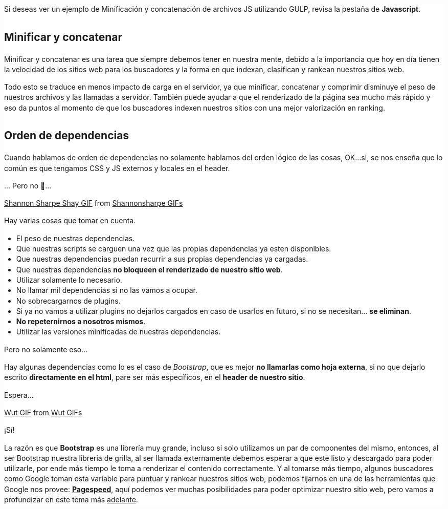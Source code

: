 
<aside class="success">Si deseas ver un ejemplo de Minificación y concatenación de archivos JS utilizando GULP, revisa la pestaña de <strong>Javascript</strong>.</aside>

## Minificar y concatenar

Minificar y concatenar es una tarea que siempre debemos tener en nuestra mente, debido a la importancia que hoy en día tienen la velocidad de los sitios web para los buscadores y la forma en que indexan, clasifican y rankean nuestros sitios web.

Todo esto se traduce en menos impacto de carga en el servidor, ya que minificar, concatenar y comprimir disminuye el peso de nuestros archivos y las llamadas a servidor. También puede ayudar a que el renderizado de la página sea mucho más rápido y eso da puntos al momento de que los buscadores indexen nuestros sitios con una mejor valorización en ranking.

## Orden de dependencias

Cuando hablamos de orden de dependencias no solamente hablamos del orden lógico de las cosas, OK...si, se nos enseña que lo común es que tengamos CSS y JS externos y locales en el header.

... Pero no 😤...
<div class="tenor-gif-embed" data-postid="12298561" data-share-method="host" data-width="100%" data-aspect-ratio="1.7647058823529411"><a href="https://tenor.com/view/shannon-sharpe-shay-nope-nah-nuhuh-gif-12298561">Shannon Sharpe Shay GIF</a> from <a href="https://tenor.com/search/shannonsharpe-gifs">Shannonsharpe GIFs</a></div>

Hay varias cosas que tomar en cuenta.

* El peso de nuestras dependencias.
* Que nuestras scripts se carguen una vez que las propias dependencias ya esten disponibles.
* Que nuestras dependencias puedan recurrir a sus propias dependencias ya cargadas.
* Que nuestras dependencias **no bloqueen el renderizado de nuestro sitio web**.
* Utilizar solamente lo necesario.
* No llamar mil dependencias si no las vamos a ocupar.
* No sobrecargarnos de plugins.
* Si ya no vamos a utilizar plugins no dejarlos cargados en caso de usarlos en futuro, si no se necesitan... **se eliminan**.
* **No repeternirnos a nosotros mismos**.
* Utilizar las versiones minificadas de nuestras dependencias.

Pero no solamente eso...

Hay algunas dependencias como lo es el caso de *Bootstrap*, que es mejor **no llamarlas como hoja externa**, si no que dejarlo escrito **directamente en el html**, pare ser más específicos, en el **header de nuestro sitio**.

Espera...
<div class="tenor-gif-embed" data-postid="4246579" data-share-method="host" data-width="100%" data-aspect-ratio="1.9753086419753088"><a href="https://tenor.com/view/wut-himym-barneystinson-neilpatrickharris-what-gif-4246579">Wut GIF</a> from <a href="https://tenor.com/search/wut-gifs">Wut GIFs</a></div>

¡Sí!

La razón es que **Bootstrap** es una librería muy grande, incluso si solo utilizamos un par de componentes del mismo, entonces, al ser Bootstrap nuestra librería de grilla, al ser llamada externamente debemos esperar a que este listo y descargado para poder utilizarle, por ende más tiempo le toma a renderizar el contenido correctamente. Y al tomarse más tiempo, algunos buscadores como Google toman esta variable para puntuar y rankear nuestros sitios web, podemos fijarnos en una de las herramientas que Google nos provee: **[Pagespeed](https://developers.google.com/speed/pagespeed/insights/)**, aquí podemos ver muchas posibilidades para poder optimizar nuestro sitio web, pero vamos a profundizar en este tema más [adelante](#pagespeed).
